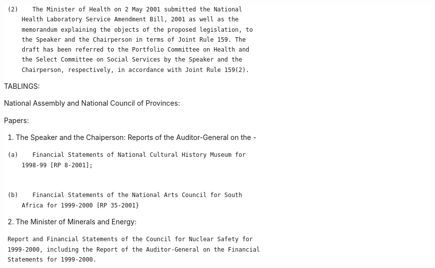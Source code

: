      (2)    The Minister of Health on 2 May 2001 submitted the National
         Health Laboratory Service Amendment Bill, 2001 as well as the
         memorandum explaining the objects of the proposed legislation, to
         the Speaker and the Chairperson in terms of Joint Rule 159. The
         draft has been referred to the Portfolio Committee on Health and
         the Select Committee on Social Services by the Speaker and the
         Chairperson, respectively, in accordance with Joint Rule 159(2).

TABLINGS:

National Assembly and National Council of Provinces:

Papers:

1.    The Speaker and the Chaiperson:
     Reports of the Auditor-General on the -


     (a)    Financial Statements of National Cultural History Museum for
         1998-99 [RP 8-2001];


     (b)    Financial Statements of the National Arts Council for South
         Africa for 1999-2000 [RP 35-2001}

2.    The Minister of Minerals and Energy:


     Report and Financial Statements of the Council for Nuclear Safety for
     1999-2000, including the Report of the Auditor-General on the Financial
     Statements for 1999-2000.


